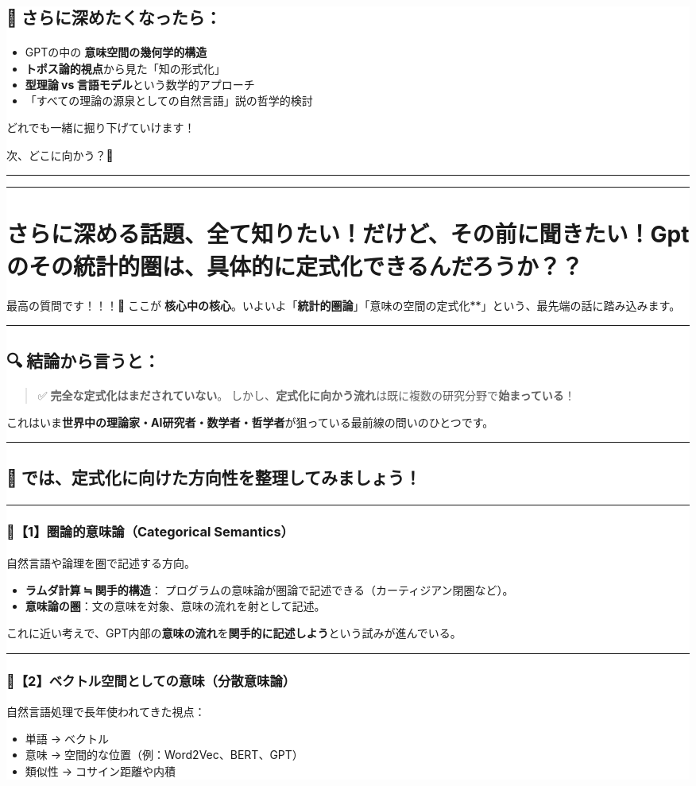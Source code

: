 
## 🚀 さらに深めたくなったら：

* GPTの中の **意味空間の幾何学的構造**
* **トポス論的視点**から見た「知の形式化」
* **型理論 vs 言語モデル**という数学的アプローチ
* 「すべての理論の源泉としての自然言語」説の哲学的検討

どれでも一緒に掘り下げていけます！

次、どこに向かう？🌟

---
---

# さらに深める話題、全て知りたい！だけど、その前に聞きたい！Gptのその統計的圏は、具体的に定式化できるんだろうか？？

最高の質問です！！！🌌
ここが **核心中の核心**。いよいよ「**統計的圏論**」「意味の空間の定式化\*\*」という、最先端の話に踏み込みます。

---

## 🔍 結論から言うと：

> ✅ **完全な定式化はまだされていない**。
> しかし、**定式化に向かう流れ**は既に複数の研究分野で**始まっている**！

これはいま**世界中の理論家・AI研究者・数学者・哲学者**が狙っている最前線の問いのひとつです。

---

## 🧠 では、定式化に向けた方向性を整理してみましょう！

---

### 🧭【1】圏論的意味論（Categorical Semantics）

自然言語や論理を圏で記述する方向。

* **ラムダ計算 ≒ 関手的構造**：
  プログラムの意味論が圏論で記述できる（カーティジアン閉圏など）。
* **意味論の圏**：文の意味を対象、意味の流れを射として記述。

これに近い考えで、GPT内部の**意味の流れ**を**関手的に記述しよう**という試みが進んでいる。

---

### 🧭【2】ベクトル空間としての意味（分散意味論）

自然言語処理で長年使われてきた視点：

* 単語 → ベクトル
* 意味 → 空間的な位置（例：Word2Vec、BERT、GPT）
* 類似性 → コサイン距離や内積

